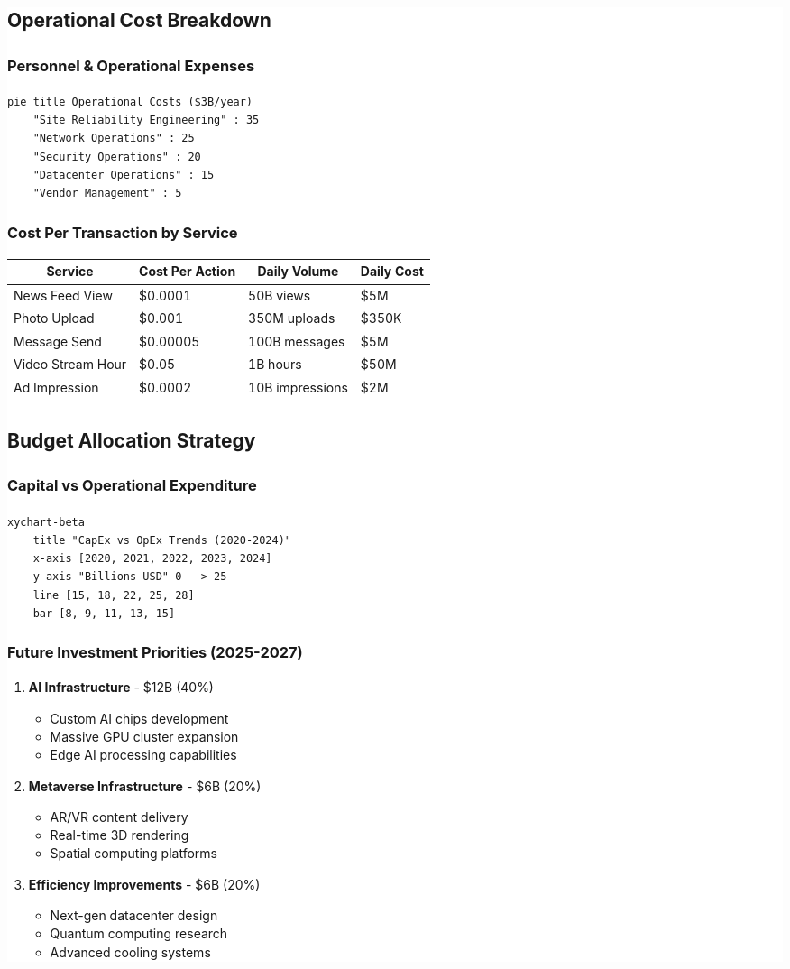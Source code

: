 ## Operational Cost Breakdown

### Personnel & Operational Expenses
```mermaid
pie title Operational Costs ($3B/year)
    "Site Reliability Engineering" : 35
    "Network Operations" : 25
    "Security Operations" : 20
    "Datacenter Operations" : 15
    "Vendor Management" : 5
```

### Cost Per Transaction by Service
| Service | Cost Per Action | Daily Volume | Daily Cost |
|---------|----------------|--------------|------------|
| News Feed View | $0.0001 | 50B views | $5M |
| Photo Upload | $0.001 | 350M uploads | $350K |
| Message Send | $0.00005 | 100B messages | $5M |
| Video Stream Hour | $0.05 | 1B hours | $50M |
| Ad Impression | $0.0002 | 10B impressions | $2M |

## Budget Allocation Strategy

### Capital vs Operational Expenditure
```mermaid
xychart-beta
    title "CapEx vs OpEx Trends (2020-2024)"
    x-axis [2020, 2021, 2022, 2023, 2024]
    y-axis "Billions USD" 0 --> 25
    line [15, 18, 22, 25, 28]
    bar [8, 9, 11, 13, 15]
```

### Future Investment Priorities (2025-2027)
1. **AI Infrastructure** - $12B (40%)
   - Custom AI chips development
   - Massive GPU cluster expansion
   - Edge AI processing capabilities

2. **Metaverse Infrastructure** - $6B (20%)
   - AR/VR content delivery
   - Real-time 3D rendering
   - Spatial computing platforms

3. **Efficiency Improvements** - $6B (20%)
   - Next-gen datacenter design
   - Quantum computing research
   - Advanced cooling systems
